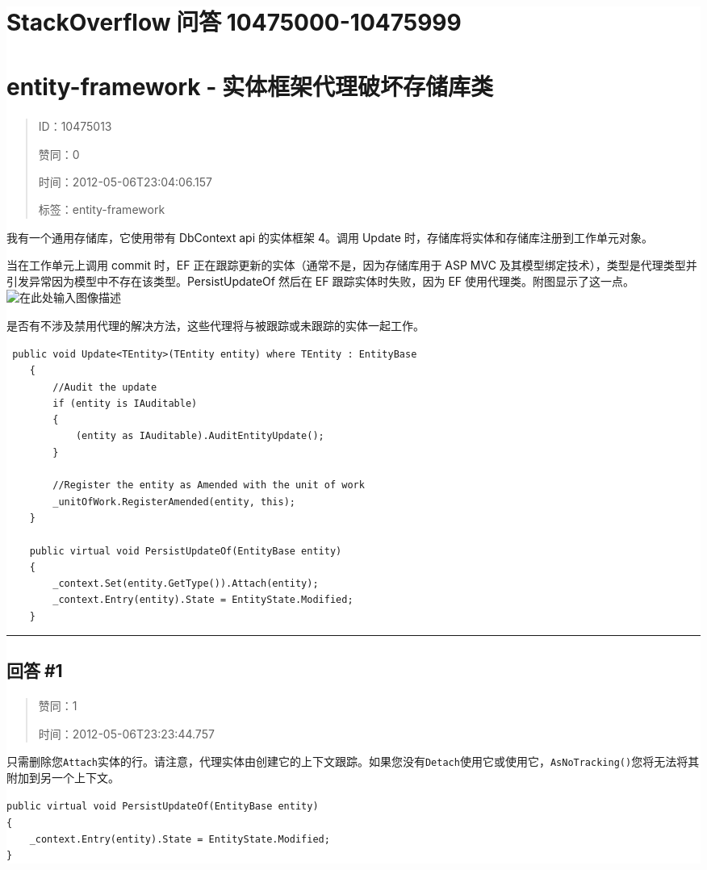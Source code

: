 # StackOverflow 问答 10475000-10475999

# entity-framework - 实体框架代理破坏存储库类

> ID：10475013
> 
> 赞同：0
> 
> 时间：2012-05-06T23:04:06.157
> 
> 标签：entity-framework

我有一个通用存储库，它使用带有 DbContext api 的实体框架 4。调用 Update 时，存储库将实体和存储库注册到工作单元对象。

当在工作单元上调用 commit 时，EF 正在跟踪更新的实体（通常不是，因为存储库用于 ASP MVC 及其模型绑定技术），类型是代理类型并引发异常因为模型中不存在该类型。PersistUpdateOf 然后在 EF 跟踪实体时失败，因为 EF 使用代理类。附图显示了这一点。 ![在此处输入图像描述](../Images/1791c31be1b069c0e5f71dd74883a567.png)

是否有不涉及禁用代理的解决方法，这些代理将与被跟踪或未跟踪的实体一起工作。

```
 public void Update<TEntity>(TEntity entity) where TEntity : EntityBase
    {
        //Audit the update
        if (entity is IAuditable)
        {
            (entity as IAuditable).AuditEntityUpdate();
        }

        //Register the entity as Amended with the unit of work
        _unitOfWork.RegisterAmended(entity, this);
    }

    public virtual void PersistUpdateOf(EntityBase entity)
    {
        _context.Set(entity.GetType()).Attach(entity);
        _context.Entry(entity).State = EntityState.Modified;
    } 
```

* * *

## 回答 #1

> 赞同：1
> 
> 时间：2012-05-06T23:23:44.757

只需删除您`Attach`实体的行。请注意，代理实体由创建它的上下文跟踪。如果您没有`Detach`使用它或使用它，`AsNoTracking()`您将无法将其附加到另一个上下文。

```
public virtual void PersistUpdateOf(EntityBase entity)
{
    _context.Entry(entity).State = EntityState.Modified;
} 
```

